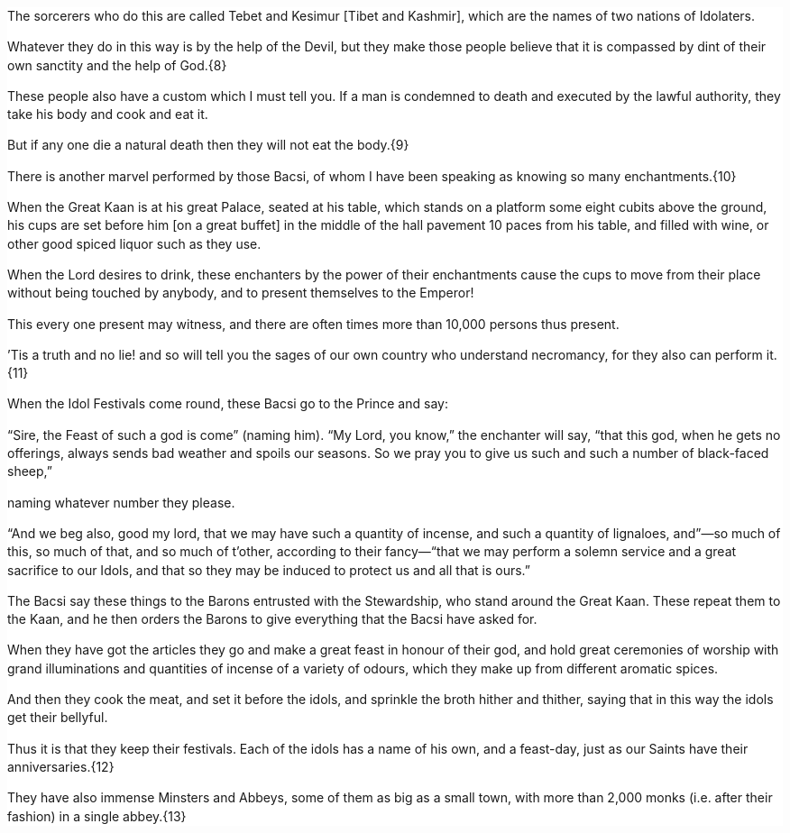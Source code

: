 The sorcerers who do this are called Tebet and Kesimur [Tibet and Kashmir], which are the names of two nations of Idolaters. 

Whatever they do in this way is by the help of the Devil, but they make those people believe that it is compassed by dint of their own sanctity and the help of God.{8}



These people also have a custom which I must tell you. If a man is condemned to death and executed by the lawful authority, they take his body and cook and eat it. 

But if any one die a natural death then they will not eat the body.{9}

There is another marvel performed by those Bacsi, of whom I have been speaking as knowing so many enchantments.{10} 

When the Great Kaan is at his great Palace, seated at his table, which stands on a platform some eight cubits above the ground, his cups are set before him [on a great buffet] in the middle of the hall pavement 10 paces from his table, and filled with wine, or other good spiced liquor such as they use.

When the Lord desires to drink, these enchanters by the power of their enchantments cause the cups to move from their place without being touched by anybody, and to present themselves to the Emperor!

This every one present may witness, and there are often times more than 10,000 persons thus present. 

’Tis a truth and no lie! and so will tell you the sages of our own country who understand necromancy, for they also can perform it.{11}

When the Idol Festivals come round, these Bacsi go to the Prince and say: 

“Sire, the Feast of such a god is come” (naming him). “My Lord, you know,” the enchanter will say, “that this god, when he gets no offerings, always sends bad weather and spoils our seasons. So we pray you to give us such and such a number of black-faced sheep,” 

naming whatever number they please. 

“And we beg also, good my lord, that we may have such a quantity of incense, and such a quantity of lignaloes, and”—so much of this, so much of that, and so much of t’other, according to their fancy—“that we may perform a solemn service and a great sacrifice to our Idols, and that so they may be induced to protect us and all that is ours.”

The Bacsi say these things to the Barons entrusted with the Stewardship, who stand around the Great Kaan. These repeat them to the Kaan, and he then orders the Barons to give everything that the Bacsi have asked for.

When they have got the articles they go and make a great feast in honour of their god, and hold great ceremonies of worship with grand illuminations and quantities of incense of a variety of odours, which they make up from different aromatic spices.

And then they cook the meat, and set it before the idols, and sprinkle the broth hither and thither, saying that in this way the idols get their bellyful.

Thus it is that they keep their festivals. Each of the idols has a name of his own, and a feast-day, just as our Saints have their anniversaries.{12}

They have also immense Minsters and Abbeys, some of them as big as a small town, with more than 2,000 monks (i.e. after their fashion) in a single abbey.{13} 
